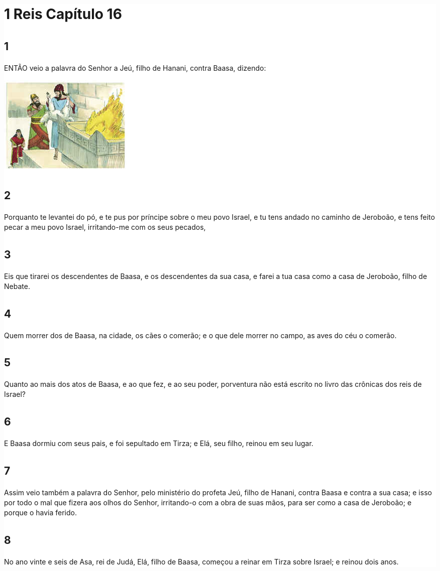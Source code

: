 # 1 Reis Capítulo 16

## 1
ENTÃO veio a palavra do Senhor a Jeú, filho de Hanani, contra Baasa, dizendo:

![](../.img/1Rs/16/1-0.jpg)

## 2
Porquanto te levantei do pó, e te pus por príncipe sobre o meu povo Israel, e tu tens andado no caminho de Jeroboão, e tens feito pecar a meu povo Israel, irritando-me com os seus pecados,

## 3
Eis que tirarei os descendentes de Baasa, e os descendentes da sua casa, e farei a tua casa como a casa de Jeroboão, filho de Nebate.

## 4
Quem morrer dos de Baasa, na cidade, os cães o comerão; e o que dele morrer no campo, as aves do céu o comerão.

## 5
Quanto ao mais dos atos de Baasa, e ao que fez, e ao seu poder, porventura não está escrito no livro das crônicas dos reis de Israel?

## 6
E Baasa dormiu com seus pais, e foi sepultado em Tirza; e Elá, seu filho, reinou em seu lugar.

## 7
Assim veio também a palavra do Senhor, pelo ministério do profeta Jeú, filho de Hanani, contra Baasa e contra a sua casa; e isso por todo o mal que fizera aos olhos do Senhor, irritando-o com a obra de suas mãos, para ser como a casa de Jeroboão; e porque o havia ferido.

## 8
No ano vinte e seis de Asa, rei de Judá, Elá, filho de Baasa, começou a reinar em Tirza sobre Israel; e reinou dois anos.
